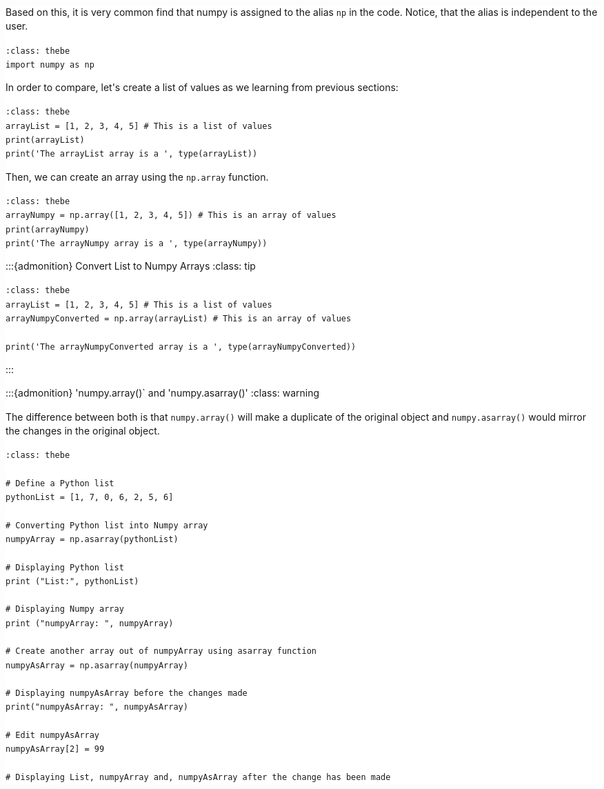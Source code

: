 Based on this, it is very common find that numpy is assigned to the alias `np` in the code. Notice, that the alias is independent to the user.

```{code-block} python
:class: thebe
import numpy as np
```

In order to compare, let's create a list of values as we learning from previous sections:

```{code-block} python
:class: thebe
arrayList = [1, 2, 3, 4, 5] # This is a list of values
print(arrayList)
print('The arrayList array is a ', type(arrayList))
```

Then, we can create an array using the `np.array` function.

```{code-block} python
:class: thebe
arrayNumpy = np.array([1, 2, 3, 4, 5]) # This is an array of values
print(arrayNumpy)
print('The arrayNumpy array is a ', type(arrayNumpy))
```

:::{admonition} Convert List to Numpy Arrays
:class: tip

```{code-block} python
:class: thebe
arrayList = [1, 2, 3, 4, 5] # This is a list of values
arrayNumpyConverted = np.array(arrayList) # This is an array of values

print('The arrayNumpyConverted array is a ', type(arrayNumpyConverted))
```

:::

:::{admonition} 'numpy.array()` and 'numpy.asarray()'
:class: warning

The difference between both is that `numpy.array()` will make a duplicate of the original object and `numpy.asarray()` would mirror the changes in the original object.

```{code-block} python
:class: thebe

# Define a Python list
pythonList = [1, 7, 0, 6, 2, 5, 6]

# Converting Python list into Numpy array
numpyArray = np.asarray(pythonList)

# Displaying Python list
print ("List:", pythonList)

# Displaying Numpy array
print ("numpyArray: ", numpyArray)

# Create another array out of numpyArray using asarray function
numpyAsArray = np.asarray(numpyArray)

# Displaying numpyAsArray before the changes made
print("numpyAsArray: ", numpyAsArray)

# Edit numpyAsArray
numpyAsArray[2] = 99

# Displaying List, numpyArray and, numpyAsArray after the change has been made
```